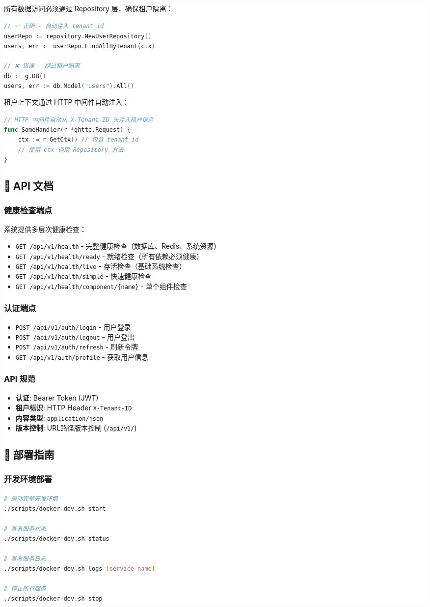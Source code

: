 所有数据访问必须通过 Repository 层，确保租户隔离：

```go
// ✅ 正确 - 自动注入 tenant_id
userRepo := repository.NewUserRepository()
users, err := userRepo.FindAllByTenant(ctx)

// ❌ 错误 - 绕过租户隔离
db := g.DB()
users, err := db.Model("users").All()
```

租户上下文通过 HTTP 中间件自动注入：

```go
// HTTP 中间件自动从 X-Tenant-ID 头注入租户信息
func SomeHandler(r *ghttp.Request) {
    ctx := r.GetCtx() // 包含 tenant_id
    // 使用 ctx 调用 Repository 方法
}
```

## 📖 API 文档

### 健康检查端点

系统提供多层次健康检查：

- `GET /api/v1/health` - 完整健康检查（数据库、Redis、系统资源）
- `GET /api/v1/health/ready` - 就绪检查（所有依赖必须健康）
- `GET /api/v1/health/live` - 存活检查（基础系统检查）
- `GET /api/v1/health/simple` - 快速健康检查
- `GET /api/v1/health/component/{name}` - 单个组件检查

### 认证端点

- `POST /api/v1/auth/login` - 用户登录
- `POST /api/v1/auth/logout` - 用户登出
- `POST /api/v1/auth/refresh` - 刷新令牌
- `GET /api/v1/auth/profile` - 获取用户信息

### API 规范

- **认证**: Bearer Token (JWT)
- **租户标识**: HTTP Header `X-Tenant-ID`
- **内容类型**: `application/json`
- **版本控制**: URL路径版本控制 (`/api/v1/`)

## 🚀 部署指南

### 开发环境部署

```bash
# 启动完整开发环境
./scripts/docker-dev.sh start

# 查看服务状态
./scripts/docker-dev.sh status

# 查看服务日志
./scripts/docker-dev.sh logs [service-name]

# 停止所有服务
./scripts/docker-dev.sh stop
```
